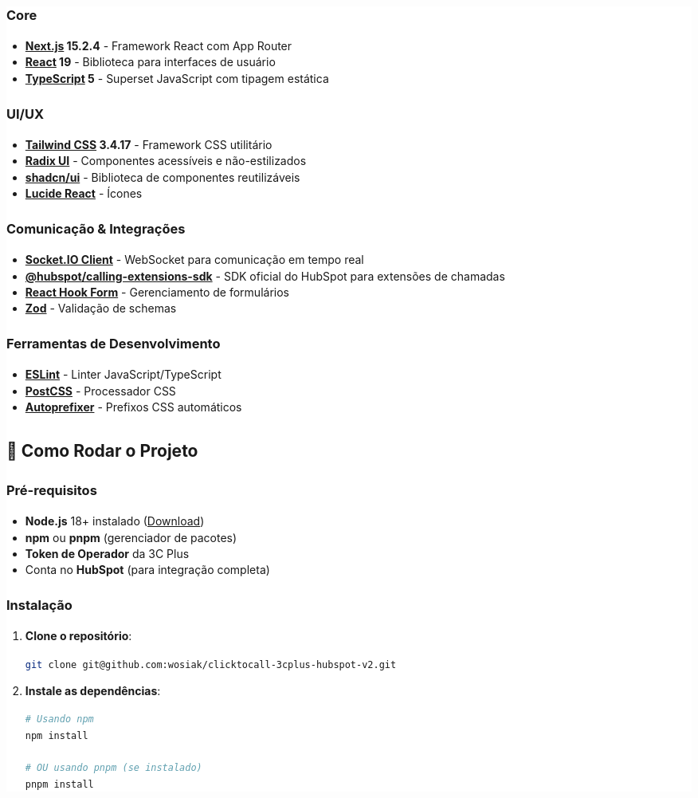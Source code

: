 ### Core
- **[Next.js](https://nextjs.org/) 15.2.4** - Framework React com App Router
- **[React](https://react.dev/) 19** - Biblioteca para interfaces de usuário
- **[TypeScript](https://www.typescriptlang.org/) 5** - Superset JavaScript com tipagem estática

### UI/UX
- **[Tailwind CSS](https://tailwindcss.com/) 3.4.17** - Framework CSS utilitário
- **[Radix UI](https://www.radix-ui.com/)** - Componentes acessíveis e não-estilizados
- **[shadcn/ui](https://ui.shadcn.com/)** - Biblioteca de componentes reutilizáveis
- **[Lucide React](https://lucide.dev/)** - Ícones

### Comunicação & Integrações
- **[Socket.IO Client](https://socket.io/)** - WebSocket para comunicação em tempo real
- **[@hubspot/calling-extensions-sdk](https://www.npmjs.com/package/@hubspot/calling-extensions-sdk)** - SDK oficial do HubSpot para extensões de chamadas
- **[React Hook Form](https://react-hook-form.com/)** - Gerenciamento de formulários
- **[Zod](https://zod.dev/)** - Validação de schemas

### Ferramentas de Desenvolvimento
- **[ESLint](https://eslint.org/)** - Linter JavaScript/TypeScript
- **[PostCSS](https://postcss.org/)** - Processador CSS
- **[Autoprefixer](https://autoprefixer.github.io/)** - Prefixos CSS automáticos

## 🚀 Como Rodar o Projeto

### Pré-requisitos

- **Node.js** 18+ instalado ([Download](https://nodejs.org/))
- **npm** ou **pnpm** (gerenciador de pacotes)
- **Token de Operador** da 3C Plus
- Conta no **HubSpot** (para integração completa)

### Instalação

1. **Clone o repositório**:
    ```bash
    git clone git@github.com:wosiak/clicktocall-3cplus-hubspot-v2.git
    ```

2. **Instale as dependências**:
    ```bash
    # Usando npm
    npm install

    # OU usando pnpm (se instalado)
    pnpm install
    ```
